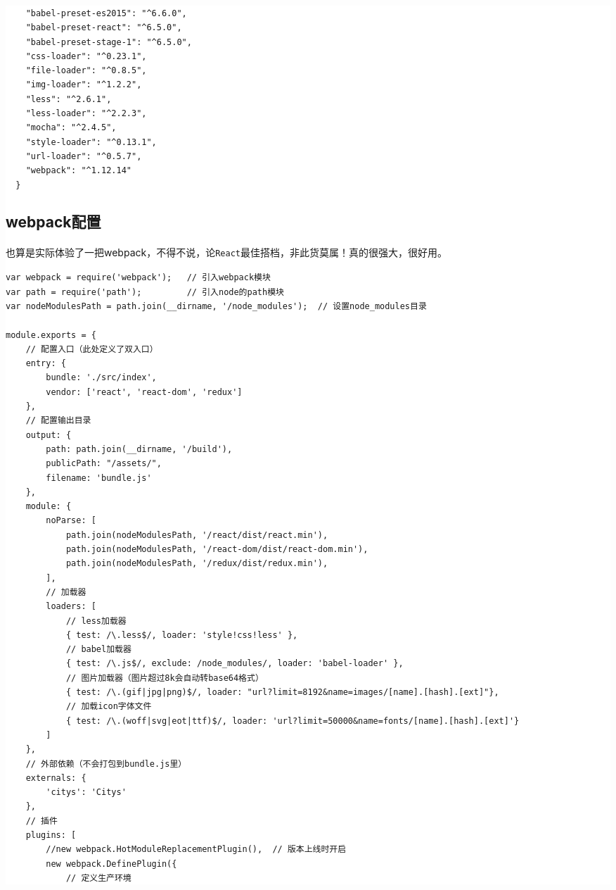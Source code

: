 ```
    "babel-preset-es2015": "^6.6.0",
    "babel-preset-react": "^6.5.0",
    "babel-preset-stage-1": "^6.5.0",
    "css-loader": "^0.23.1",
    "file-loader": "^0.8.5",
    "img-loader": "^1.2.2",
    "less": "^2.6.1",
    "less-loader": "^2.2.3",
    "mocha": "^2.4.5",
    "style-loader": "^0.13.1",
    "url-loader": "^0.5.7",
    "webpack": "^1.12.14"
  }
```

## webpack配置 
也算是实际体验了一把webpack，不得不说，论`React`最佳搭档，非此货莫属！真的很强大，很好用。
```
var webpack = require('webpack');   // 引入webpack模块
var path = require('path');         // 引入node的path模块
var nodeModulesPath = path.join(__dirname, '/node_modules');  // 设置node_modules目录

module.exports = {
    // 配置入口（此处定义了双入口）
    entry: {
        bundle: './src/index',
        vendor: ['react', 'react-dom', 'redux']
    },
    // 配置输出目录
    output: {
        path: path.join(__dirname, '/build'),
        publicPath: "/assets/",
        filename: 'bundle.js'
    },
    module: {
        noParse: [
            path.join(nodeModulesPath, '/react/dist/react.min'),
            path.join(nodeModulesPath, '/react-dom/dist/react-dom.min'),
            path.join(nodeModulesPath, '/redux/dist/redux.min'),
        ],
        // 加载器
        loaders: [
            // less加载器
            { test: /\.less$/, loader: 'style!css!less' },
            // babel加载器
            { test: /\.js$/, exclude: /node_modules/, loader: 'babel-loader' },
            // 图片加载器（图片超过8k会自动转base64格式）
            { test: /\.(gif|jpg|png)$/, loader: "url?limit=8192&name=images/[name].[hash].[ext]"},
            // 加载icon字体文件
            { test: /\.(woff|svg|eot|ttf)$/, loader: 'url?limit=50000&name=fonts/[name].[hash].[ext]'}
        ]
    },
    // 外部依赖（不会打包到bundle.js里）
    externals: { 
        'citys': 'Citys'
    },
    // 插件
    plugins: [
        //new webpack.HotModuleReplacementPlugin(),  // 版本上线时开启
        new webpack.DefinePlugin({
            // 定义生产环境
```